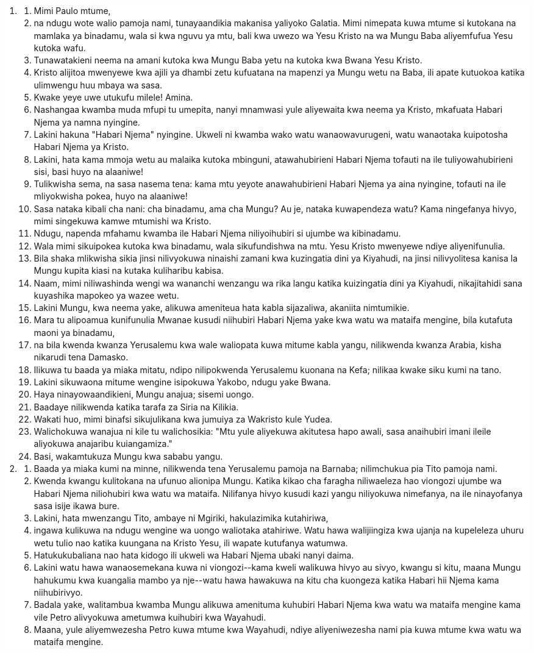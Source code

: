 <ol>
  <li>
    <ol>
      <li>Mimi Paulo mtume,</li>
      <li>na ndugu wote walio pamoja nami, tunayaandikia makanisa yaliyoko Galatia. Mimi nimepata kuwa mtume si kutokana na mamlaka ya binadamu, wala si kwa nguvu ya mtu, bali kwa uwezo wa Yesu Kristo na wa Mungu Baba aliyemfufua Yesu kutoka wafu.</li>
      <li>Tunawatakieni neema na amani kutoka kwa Mungu Baba yetu na kutoka kwa Bwana Yesu Kristo.</li>
      <li>Kristo alijitoa mwenyewe kwa ajili ya dhambi zetu kufuatana na mapenzi ya Mungu wetu na Baba, ili apate kutuokoa katika ulimwengu huu mbaya wa sasa.</li>
      <li>Kwake yeye uwe utukufu milele! Amina.</li>
      <li>Nashangaa kwamba muda mfupi tu umepita, nanyi mnamwasi yule aliyewaita kwa neema ya Kristo, mkafuata Habari Njema ya namna nyingine.</li>
      <li>Lakini hakuna "Habari Njema" nyingine. Ukweli ni kwamba wako watu wanaowavurugeni, watu wanaotaka kuipotosha Habari Njema ya Kristo.</li>
      <li>Lakini, hata kama mmoja wetu au malaika kutoka mbinguni, atawahubirieni Habari Njema tofauti na ile tuliyowahubirieni sisi, basi huyo na alaaniwe!</li>
      <li>Tulikwisha sema, na sasa nasema tena: kama mtu yeyote anawahubirieni Habari Njema ya aina nyingine, tofauti na ile mliyokwisha pokea, huyo na alaaniwe!</li>
      <li>Sasa nataka kibali cha nani: cha binadamu, ama cha Mungu? Au je, nataka kuwapendeza watu? Kama ningefanya hivyo, mimi singekuwa kamwe mtumishi wa Kristo.</li>
      <li>Ndugu, napenda mfahamu kwamba ile Habari Njema niliyoihubiri si ujumbe wa kibinadamu.</li>
      <li>Wala mimi sikuipokea kutoka kwa binadamu, wala sikufundishwa na mtu. Yesu Kristo mwenyewe ndiye aliyenifunulia.</li>
      <li>Bila shaka mlikwisha sikia jinsi nilivyokuwa ninaishi zamani kwa kuzingatia dini ya Kiyahudi, na jinsi nilivyolitesa kanisa la Mungu kupita kiasi na kutaka kuliharibu kabisa.</li>
      <li>Naam, mimi niliwashinda wengi wa wananchi wenzangu wa rika langu katika kuizingatia dini ya Kiyahudi, nikajitahidi sana kuyashika mapokeo ya wazee wetu.</li>
      <li>Lakini Mungu, kwa neema yake, alikuwa ameniteua hata kabla sijazaliwa, akaniita nimtumikie.</li>
      <li>Mara tu alipoamua kunifunulia Mwanae kusudi niihubiri Habari Njema yake kwa watu wa mataifa mengine, bila kutafuta maoni ya binadamu,</li>
      <li>na bila kwenda kwanza Yerusalemu kwa wale waliopata kuwa mitume kabla yangu, nilikwenda kwanza Arabia, kisha nikarudi tena Damasko.</li>
      <li>Ilikuwa tu baada ya miaka mitatu, ndipo nilipokwenda Yerusalemu kuonana na Kefa; nilikaa kwake siku kumi na tano.</li>
      <li>Lakini sikuwaona mitume wengine isipokuwa Yakobo, ndugu yake Bwana.</li>
      <li>Haya ninayowaandikieni, Mungu anajua; sisemi uongo.</li>
      <li>Baadaye nilikwenda katika tarafa za Siria na Kilikia.</li>
      <li>Wakati huo, mimi binafsi sikujulikana kwa jumuiya za Wakristo kule Yudea.</li>
      <li>Walichokuwa wanajua ni kile tu walichosikia: "Mtu yule aliyekuwa akitutesa hapo awali, sasa anaihubiri imani ileile aliyokuwa anajaribu kuiangamiza."</li>
      <li>Basi, wakamtukuza Mungu kwa sababu yangu.</li>
    </ol>
  </li>
  <li>
    <ol>
      <li>Baada ya miaka kumi na minne, nilikwenda tena Yerusalemu pamoja na Barnaba; nilimchukua pia Tito pamoja nami.</li>
      <li>Kwenda kwangu kulitokana na ufunuo alionipa Mungu. Katika kikao cha faragha niliwaeleza hao viongozi ujumbe wa Habari Njema niliohubiri kwa watu wa mataifa. Nilifanya hivyo kusudi kazi yangu niliyokuwa nimefanya, na ile ninayofanya sasa isije ikawa bure.</li>
      <li>Lakini, hata mwenzangu Tito, ambaye ni Mgiriki, hakulazimika kutahiriwa,</li>
      <li>ingawa kulikuwa na ndugu wengine wa uongo waliotaka atahiriwe. Watu hawa walijiingiza kwa ujanja na kupeleleza uhuru wetu tulio nao katika kuungana na Kristo Yesu, ili wapate kutufanya watumwa.</li>
      <li>Hatukukubaliana nao hata kidogo ili ukweli wa Habari Njema ubaki nanyi daima.</li>
      <li>Lakini watu hawa wanaosemekana kuwa ni viongozi--kama kweli walikuwa hivyo au sivyo, kwangu si kitu, maana Mungu hahukumu kwa kuangalia mambo ya nje--watu hawa hawakuwa na kitu cha kuongeza katika Habari hii Njema kama niihubirivyo.</li>
      <li>Badala yake, walitambua kwamba Mungu alikuwa amenituma kuhubiri Habari Njema kwa watu wa mataifa mengine kama vile Petro alivyokuwa ametumwa kuihubiri kwa Wayahudi.</li>
      <li>Maana, yule aliyemwezesha Petro kuwa mtume kwa Wayahudi, ndiye aliyeniwezesha nami pia kuwa mtume kwa watu wa mataifa mengine.</li>